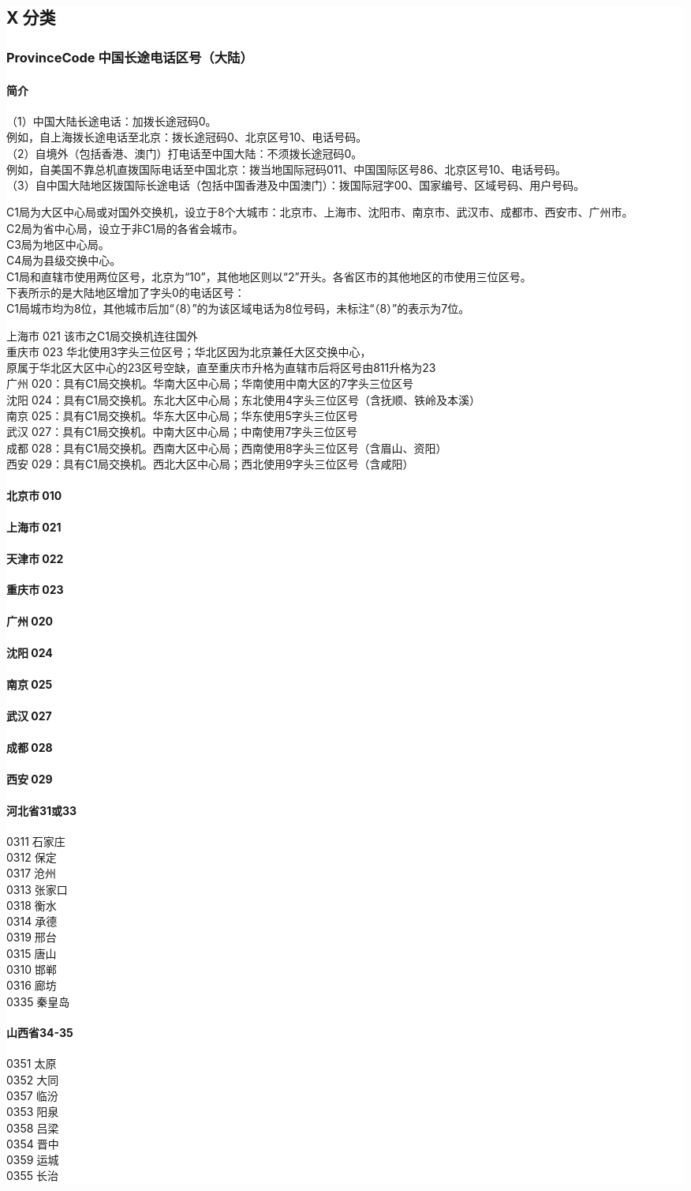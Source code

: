 ## X 分类  
### ProvinceCode 中国长途电话区号（大陆）  
#### 简介  
（1）中国大陆长途电话：加拨长途冠码0。  
例如，自上海拨长途电话至北京：拨长途冠码0、北京区号10、电话号码。  
（2）自境外（包括香港、澳门）打电话至中国大陆：不须拨长途冠码0。  
例如，自美国不靠总机直拨国际电话至中国北京：拨当地国际冠码011、中国国际区号86、北京区号10、电话号码。  
（3）自中国大陆地区拨国际长途电话（包括中国香港及中国澳门）：拨国际冠字00、国家编号、区域号码、用户号码。  
  
C1局为大区中心局或对国外交换机，设立于8个大城市：北京市、上海市、沈阳市、南京市、武汉市、成都市、西安市、广州市。  
C2局为省中心局，设立于非C1局的各省会城市。  
C3局为地区中心局。  
C4局为县级交换中心。  
C1局和直辖市使用两位区号，北京为“10”，其他地区则以“2”开头。各省区市的其他地区的市使用三位区号。  
下表所示的是大陆地区增加了字头0的电话区号：  
C1局城市均为8位，其他城市后加“（8）”的为该区域电话为8位号码，未标注“（8）”的表示为7位。  
  
上海市 021 该市之C1局交换机连往国外  
重庆市 023 华北使用3字头三位区号；华北区因为北京兼任大区交换中心，  
原属于华北区大区中心的23区号空缺，直至重庆市升格为直辖市后将区号由811升格为23  
广州 020：具有C1局交换机。华南大区中心局；华南使用中南大区的7字头三位区号  
沈阳 024：具有C1局交换机。东北大区中心局；东北使用4字头三位区号（含抚顺、铁岭及本溪）  
南京 025：具有C1局交换机。华东大区中心局；华东使用5字头三位区号  
武汉 027：具有C1局交换机。中南大区中心局；中南使用7字头三位区号  
成都 028：具有C1局交换机。西南大区中心局；西南使用8字头三位区号（含眉山、资阳）  
西安 029：具有C1局交换机。西北大区中心局；西北使用9字头三位区号（含咸阳）  
#### 北京市 010  
#### 上海市 021  
#### 天津市 022  
#### 重庆市 023  
#### 广州 020  
#### 沈阳 024  
#### 南京 025  
#### 武汉 027  
#### 成都 028  
#### 西安 029  
#### 河北省31或33  
0311 石家庄  
0312 保定  
0317 沧州  
0313 张家口  
0318 衡水  
0314 承德  
0319 邢台  
0315 唐山  
0310 邯郸  
0316 廊坊  
0335 秦皇岛  
#### 山西省34-35  
0351 太原  
0352 大同  
0357 临汾  
0353 阳泉  
0358 吕梁  
0354 晋中  
0359 运城  
0355 长治  